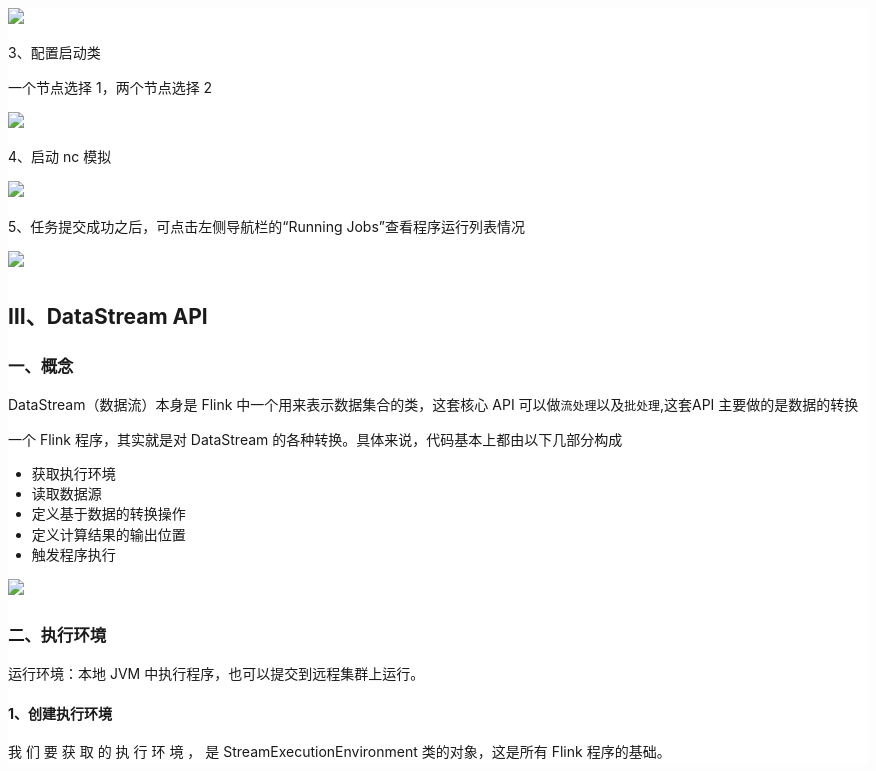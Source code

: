 ![](https://v1.mykkto.cn/image/blog/2022/bigdata/flink/202205212242404.png)



3、配置启动类

一个节点选择 1，两个节点选择 2

![](https://v1.mykkto.cn/image/blog/2022/bigdata/flink/202205220012706.png)



4、启动 nc 模拟

![](https://v1.mykkto.cn/image/blog/2022/bigdata/flink/202205212248685.png)



5、任务提交成功之后，可点击左侧导航栏的“Running Jobs”查看程序运行列表情况

![](https://v1.mykkto.cn/image/blog/2022/bigdata/flink/202205220014860.png)



### 



## Ⅲ、DataStream API



### 一、概念

DataStream（数据流）本身是 Flink 中一个用来表示数据集合的类，这套核心 API 可以做`流处理`以及`批处理`,这套API 主要做的是数据的转换



一个 Flink 程序，其实就是对 DataStream 的各种转换。具体来说，代码基本上都由以下几部分构成

- 获取执行环境
- 读取数据源
- 定义基于数据的转换操作
- 定义计算结果的输出位置
- 触发程序执行



![](https://v1.mykkto.cn/image/blog/2022/bigdata/flink/202205232214873.png)



### 二、执行环境



运行环境：本地 JVM 中执行程序，也可以提交到远程集群上运行。



#### 1、创建执行环境

我 们 要 获 取 的 执 行 环 境 ， 是 StreamExecutionEnvironment 类的对象，这是所有 Flink 程序的基础。
